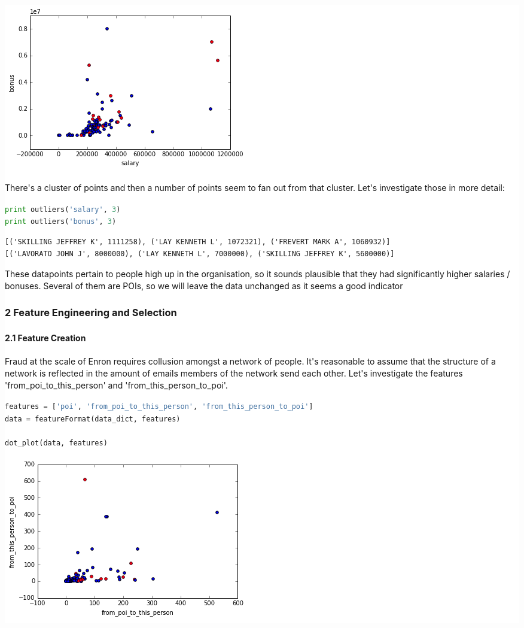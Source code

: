 
![png](output_13_0.png)


There's a cluster of points and then a number of points seem to fan out from that cluster. Let's investigate those in more detail:


```python
print outliers('salary', 3)
print outliers('bonus', 3)
```

    [('SKILLING JEFFREY K', 1111258), ('LAY KENNETH L', 1072321), ('FREVERT MARK A', 1060932)]
    [('LAVORATO JOHN J', 8000000), ('LAY KENNETH L', 7000000), ('SKILLING JEFFREY K', 5600000)]


These datapoints pertain to people high up in the organisation, so it sounds plausible that they had significantly higher salaries / bonuses. Several of them are POIs, so we will leave the data unchanged as it seems a good indicator

### 2 Feature Engineering and Selection

#### 2.1 Feature Creation

Fraud at the scale of Enron requires collusion amongst a network of people. It's reasonable to assume that the structure of a network is reflected in the amount of emails members of the network send each other. Let's investigate the features 'from_poi_to_this_person' and 'from_this_person_to_poi'.


```python
features = ['poi', 'from_poi_to_this_person', 'from_this_person_to_poi']
data = featureFormat(data_dict, features)

dot_plot(data, features)
```


![png](output_20_0.png)
